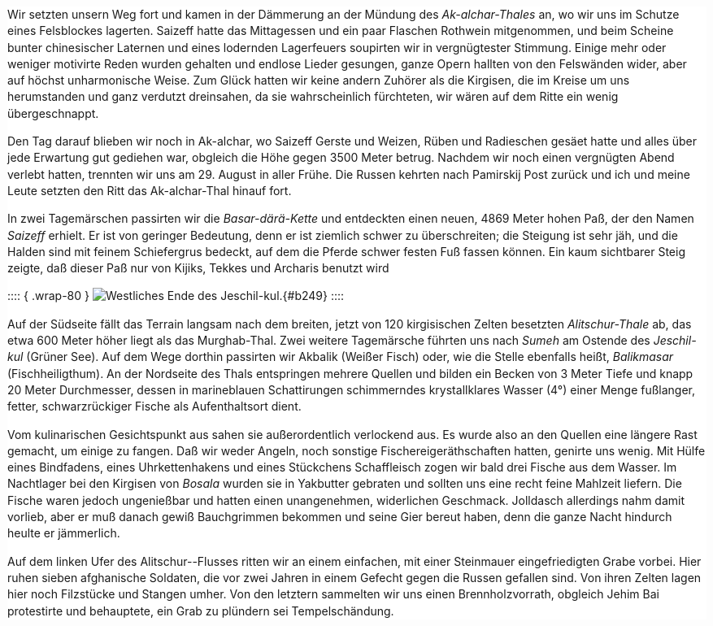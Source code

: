 Wir setzten unsern Weg fort und kamen in der Dämmerung an der Mündung des
*Ak-alchar-Thales* an, wo wir uns im Schutze eines Felsblockes lagerten. Saizeff
hatte das Mittagessen und ein paar Flaschen Rothwein mitgenommen, und beim
Scheine bunter chinesischer Laternen und eines lodernden Lagerfeuers soupirten
wir in vergnügtester Stimmung. Einige mehr oder weniger motivirte Reden wurden
gehalten und endlose Lieder gesungen, ganze Opern hallten von den Felswänden
wider, aber auf höchst unharmonische Weise. Zum Glück hatten wir keine andern
Zuhörer als die Kirgisen, die im Kreise um uns herumstanden und ganz verdutzt
dreinsahen, da sie wahrscheinlich fürchteten, wir wären auf dem Ritte ein wenig
übergeschnappt.

Den Tag darauf blieben wir noch in Ak-alchar, wo Saizeff Gerste und Weizen,
Rüben und Radieschen gesäet hatte und alles über jede Erwartung gut gediehen
war, obgleich die Höhe gegen 3500 Meter betrug. Nachdem wir noch einen
vergnügten Abend verlebt hatten, trennten wir uns am 29. August in aller Frühe.
Die Russen kehrten nach Pamirskij Post zurück und ich und meine Leute setzten
den Ritt das Ak-alchar-Thal hinauf fort.

In zwei Tagemärschen passirten wir die *Basar-därä-Kette* und entdeckten einen
neuen, 4869 Meter hohen Paß, der den Namen *Saizeff* erhielt. Er ist von
geringer Bedeutung, denn er ist ziemlich schwer zu überschreiten; die Steigung
ist sehr jäh, und die Halden sind mit feinem Schiefergrus bedeckt, auf dem die
Pferde schwer festen Fuß fassen können. Ein kaum sichtbarer Steig zeigte, daß
dieser Paß nur von Kijiks, Tekkes und Archaris benutzt wird

:::: { .wrap-80  }
![Westliches Ende des Jeschil-kul.](Durch_Asiens_Wuesten_I_249.jpg "Westliches Ende des Jeschil-kul."){#b249}
::::

Auf der Südseite fällt das Terrain langsam nach dem breiten, jetzt von 120
kirgisischen Zelten besetzten *Alitschur-Thale* ab, das etwa 600 Meter höher
liegt als das Murghab-Thal. Zwei weitere Tagemärsche führten uns nach *Sumeh* am
Ostende des *Jeschil-kul* (Grüner See). Auf dem Wege dorthin passirten wir
Akbalik (Weißer Fisch) oder, wie die Stelle ebenfalls heißt, *Balikmasar*
(Fischheiligthum). An der Nordseite des Thals entspringen mehrere Quellen und
bilden ein Becken von 3 Meter Tiefe und knapp 20 Meter Durchmesser, dessen in
marineblauen Schattirungen schimmerndes krystallklares Wasser (4°) einer Menge
fußlanger, fetter, schwarzrückiger Fische als Aufenthaltsort dient.

Vom kulinarischen Gesichtspunkt aus sahen sie außerordentlich verlockend aus. Es
wurde also an den Quellen eine längere Rast gemacht, um einige zu fangen. Daß
wir weder Angeln, noch sonstige Fischereigeräthschaften hatten, genirte uns
wenig. Mit Hülfe eines Bindfadens, eines Uhrkettenhakens und eines Stückchens
Schaffleisch zogen wir bald drei Fische aus dem Wasser. Im Nachtlager bei den
Kirgisen von *Bosala* wurden sie in Yakbutter gebraten und sollten uns eine
recht feine Mahlzeit liefern. Die Fische waren jedoch ungenießbar und hatten
einen unangenehmen, widerlichen Geschmack. Jolldasch allerdings nahm damit
vorlieb, aber er muß danach gewiß Bauchgrimmen bekommen und seine Gier bereut
haben, denn die ganze Nacht hindurch heulte er jämmerlich.

Auf dem linken Ufer des Alitschur--Flusses ritten wir an einem einfachen, mit
einer Steinmauer eingefriedigten Grabe vorbei. Hier ruhen sieben afghanische
Soldaten, die vor zwei Jahren in einem Gefecht gegen die Russen gefallen sind.
Von ihren Zelten lagen hier noch Filzstücke und Stangen umher. Von den letztern
sammelten wir uns einen Brennholzvorrath, obgleich Jehim Bai protestirte und
behauptete, ein Grab zu plündern sei Tempelschändung.
